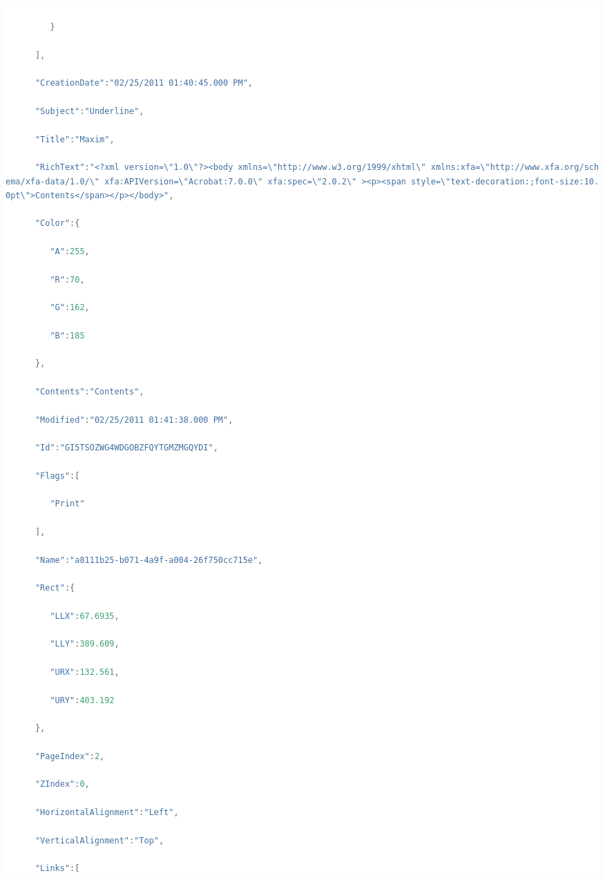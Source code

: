 ```java

         }

      ],

      "CreationDate":"02/25/2011 01:40:45.000 PM",

      "Subject":"Underline",

      "Title":"Maxim",

      "RichText":"<?xml version=\"1.0\"?><body xmlns=\"http://www.w3.org/1999/xhtml\" xmlns:xfa=\"http://www.xfa.org/schema/xfa-data/1.0/\" xfa:APIVersion=\"Acrobat:7.0.0\" xfa:spec=\"2.0.2\" ><p><span style=\"text-decoration:;font-size:10.0pt\">Contents</span></p></body>",

      "Color":{

         "A":255,

         "R":70,

         "G":162,

         "B":185

      },

      "Contents":"Contents",

      "Modified":"02/25/2011 01:41:38.000 PM",

      "Id":"GI5TSOZWG4WDGOBZFQYTGMZMGQYDI",

      "Flags":[

         "Print"

      ],

      "Name":"a8111b25-b071-4a9f-a004-26f750cc715e",

      "Rect":{

         "LLX":67.6935,

         "LLY":389.609,

         "URX":132.561,

         "URY":403.192

      },

      "PageIndex":2,

      "ZIndex":0,

      "HorizontalAlignment":"Left",

      "VerticalAlignment":"Top",

      "Links":[

```
